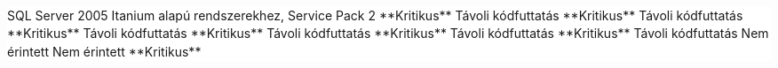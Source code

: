 </td>
</tr>
<tr class="alternateRow">
<td style="border:1px solid black;">
SQL Server 2005 Itanium alapú rendszerekhez, Service Pack 2
</td>
<td style="border:1px solid black;">
**Kritikus**  
Távoli kódfuttatás
</td>
<td style="border:1px solid black;">
**Kritikus**  
Távoli kódfuttatás
</td>
<td style="border:1px solid black;">
**Kritikus**  
Távoli kódfuttatás
</td>
<td style="border:1px solid black;">
**Kritikus**  
Távoli kódfuttatás
</td>
<td style="border:1px solid black;">
**Kritikus**  
Távoli kódfuttatás
</td>
<td style="border:1px solid black;">
**Kritikus**  
Távoli kódfuttatás
</td>
<td style="border:1px solid black;">
Nem érintett
</td>
<td style="border:1px solid black;">
Nem érintett
</td>
<td style="border:1px solid black;">
**Kritikus**
</td>
</tr>
<tr>
